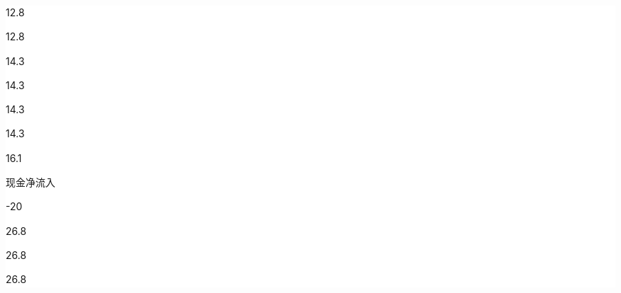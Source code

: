 </TD>
<TD>

12.8

</TD>
<TD>

12.8

</TD>
<TD>

14.3

</TD>
<TD>

14.3

</TD>
<TD>

14.3 

</TD>
<TD>

14.3 

</TD>
<TD>

16.1

</TD>
</TR>
<TR>
<TD>

现金净流入 

</TD>
<TD>

-20 

</TD>
<TD>

26.8

</TD>
<TD>

26.8

</TD>
<TD>

26.8
